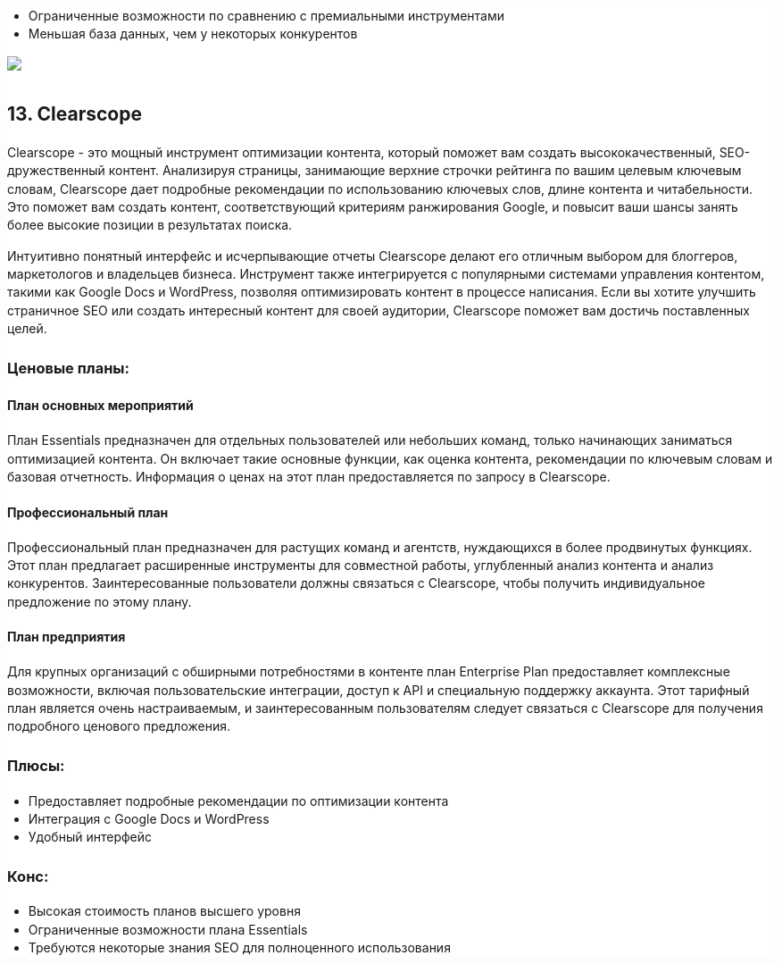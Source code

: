 * Ограниченные возможности по сравнению с премиальными инструментами
* Меньшая база данных, чем у некоторых конкурентов

![](https://www.link-assistant.com/articles/wp-content/uploads/2024/07/Clearscope-1024x538.png)

## 13\. Clearscope

Clearscope - это мощный инструмент оптимизации контента, который поможет вам создать высококачественный, SEO-дружественный контент. Анализируя страницы, занимающие верхние строчки рейтинга по вашим целевым ключевым словам, Clearscope дает подробные рекомендации по использованию ключевых слов, длине контента и читабельности. Это поможет вам создать контент, соответствующий критериям ранжирования Google, и повысит ваши шансы занять более высокие позиции в результатах поиска.

Интуитивно понятный интерфейс и исчерпывающие отчеты Clearscope делают его отличным выбором для блоггеров, маркетологов и владельцев бизнеса. Инструмент также интегрируется с популярными системами управления контентом, такими как Google Docs и WordPress, позволяя оптимизировать контент в процессе написания. Если вы хотите улучшить страничное SEO или создать интересный контент для своей аудитории, Clearscope поможет вам достичь поставленных целей.

### Ценовые планы:

#### План основных мероприятий

План Essentials предназначен для отдельных пользователей или небольших команд, только начинающих заниматься оптимизацией контента. Он включает такие основные функции, как оценка контента, рекомендации по ключевым словам и базовая отчетность. Информация о ценах на этот план предоставляется по запросу в Clearscope.

#### Профессиональный план

Профессиональный план предназначен для растущих команд и агентств, нуждающихся в более продвинутых функциях. Этот план предлагает расширенные инструменты для совместной работы, углубленный анализ контента и анализ конкурентов. Заинтересованные пользователи должны связаться с Clearscope, чтобы получить индивидуальное предложение по этому плану.

#### План предприятия

Для крупных организаций с обширными потребностями в контенте план Enterprise Plan предоставляет комплексные возможности, включая пользовательские интеграции, доступ к API и специальную поддержку аккаунта. Этот тарифный план является очень настраиваемым, и заинтересованным пользователям следует связаться с Clearscope для получения подробного ценового предложения.

### Плюсы:

* Предоставляет подробные рекомендации по оптимизации контента
* Интеграция с Google Docs и WordPress
* Удобный интерфейс

### Конс:

* Высокая стоимость планов высшего уровня
* Ограниченные возможности плана Essentials
* Требуются некоторые знания SEO для полноценного использования
